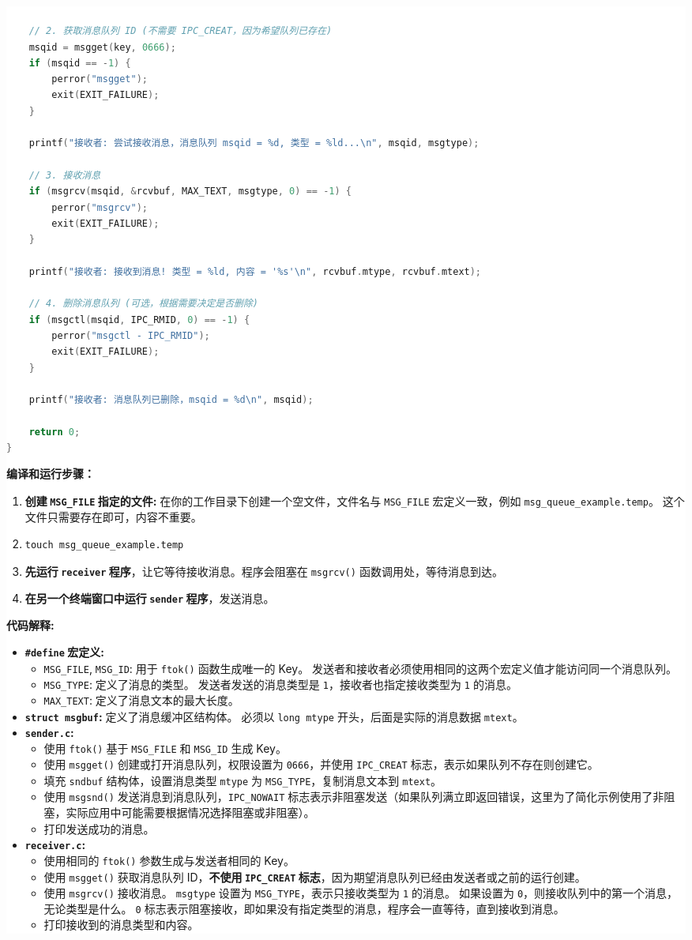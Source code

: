 ```c

    // 2. 获取消息队列 ID (不需要 IPC_CREAT，因为希望队列已存在)
    msqid = msgget(key, 0666);
    if (msqid == -1) {
        perror("msgget");
        exit(EXIT_FAILURE);
    }

    printf("接收者: 尝试接收消息，消息队列 msqid = %d, 类型 = %ld...\n", msqid, msgtype);

    // 3. 接收消息
    if (msgrcv(msqid, &rcvbuf, MAX_TEXT, msgtype, 0) == -1) {
        perror("msgrcv");
        exit(EXIT_FAILURE);
    }

    printf("接收者: 接收到消息! 类型 = %ld, 内容 = '%s'\n", rcvbuf.mtype, rcvbuf.mtext);

    // 4. 删除消息队列 (可选，根据需要决定是否删除)
    if (msgctl(msqid, IPC_RMID, 0) == -1) {
        perror("msgctl - IPC_RMID");
        exit(EXIT_FAILURE);
    }

    printf("接收者: 消息队列已删除，msqid = %d\n", msqid);

    return 0;
}
```

**编译和运行步骤：**

1. **创建 `MSG_FILE` 指定的文件:**  在你的工作目录下创建一个空文件，文件名与 `MSG_FILE` 宏定义一致，例如 `msg_queue_example.temp`。  这个文件只需要存在即可，内容不重要。

2. ```
   touch msg_queue_example.temp
   ```

3. **先运行 `receiver` 程序**，让它等待接收消息。程序会阻塞在 `msgrcv()` 函数调用处，等待消息到达。

4. **在另一个终端窗口中运行 `sender` 程序**，发送消息。

**代码解释:**

- **`#define` 宏定义:**
  - `MSG_FILE`, `MSG_ID`:  用于 `ftok()` 函数生成唯一的 Key。  发送者和接收者必须使用相同的这两个宏定义值才能访问同一个消息队列。
  - `MSG_TYPE`:  定义了消息的类型。  发送者发送的消息类型是 `1`，接收者也指定接收类型为 `1` 的消息。
  - `MAX_TEXT`:  定义了消息文本的最大长度。
- **`struct msgbuf`:**  定义了消息缓冲区结构体。 必须以 `long mtype` 开头，后面是实际的消息数据 `mtext`。
- **`sender.c`:**
  - 使用 `ftok()` 基于 `MSG_FILE` 和 `MSG_ID` 生成 Key。
  - 使用 `msgget()` 创建或打开消息队列，权限设置为 `0666`，并使用 `IPC_CREAT` 标志，表示如果队列不存在则创建它。
  - 填充 `sndbuf` 结构体，设置消息类型 `mtype` 为 `MSG_TYPE`，复制消息文本到 `mtext`。
  - 使用 `msgsnd()` 发送消息到消息队列，`IPC_NOWAIT` 标志表示非阻塞发送（如果队列满立即返回错误，这里为了简化示例使用了非阻塞，实际应用中可能需要根据情况选择阻塞或非阻塞）。
  - 打印发送成功的消息。
- **`receiver.c`:**
  - 使用相同的 `ftok()` 参数生成与发送者相同的 Key。
  - 使用 `msgget()` 获取消息队列 ID，**不使用 `IPC_CREAT` 标志**，因为期望消息队列已经由发送者或之前的运行创建。
  - 使用 `msgrcv()` 接收消息。 `msgtype` 设置为 `MSG_TYPE`，表示只接收类型为 `1` 的消息。  如果设置为 `0`，则接收队列中的第一个消息，无论类型是什么。  `0` 标志表示阻塞接收，即如果没有指定类型的消息，程序会一直等待，直到接收到消息。
  - 打印接收到的消息类型和内容。
   ```